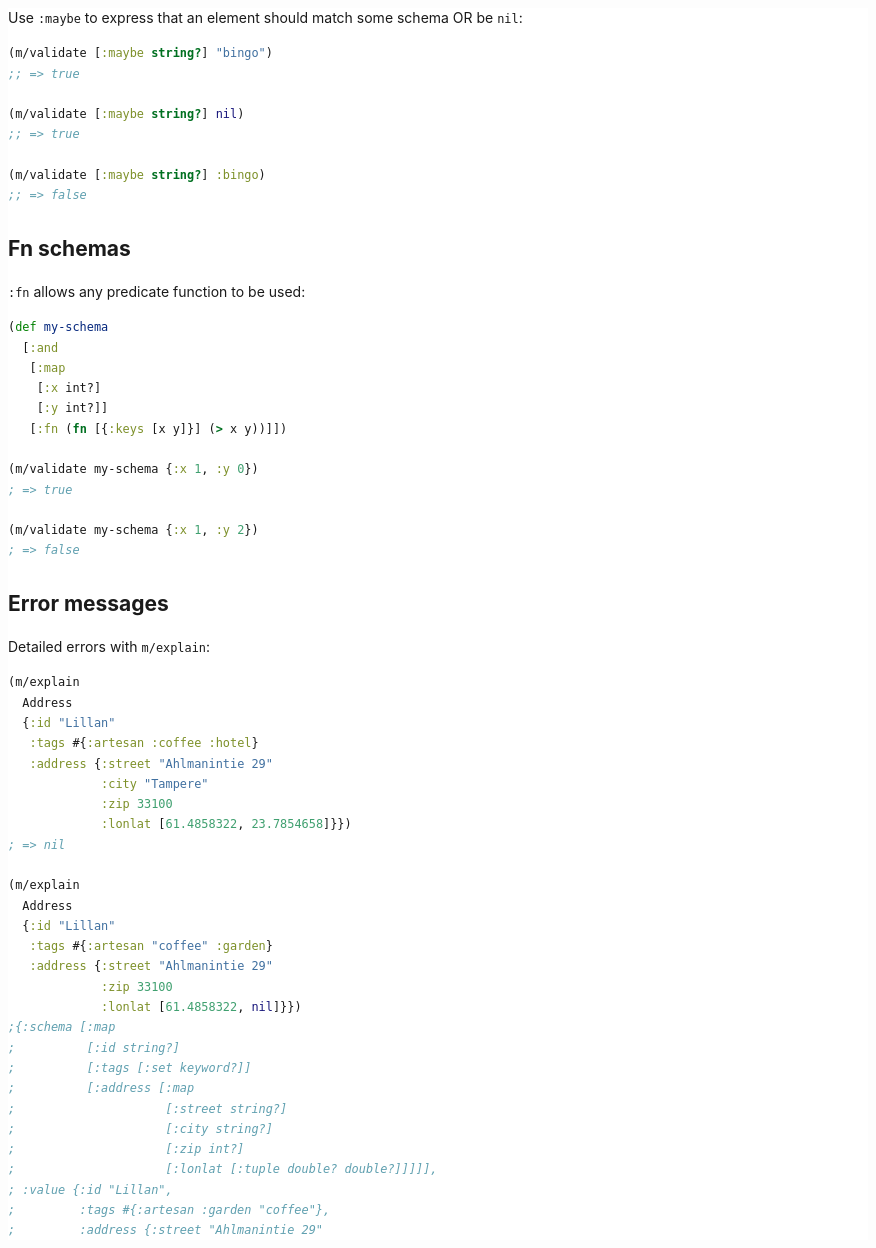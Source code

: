 Use `:maybe` to express that an element should match some schema OR be `nil`:

```clojure
(m/validate [:maybe string?] "bingo")
;; => true

(m/validate [:maybe string?] nil)
;; => true

(m/validate [:maybe string?] :bingo)
;; => false
```

## Fn schemas

`:fn` allows any predicate function to be used:

```clojure
(def my-schema
  [:and
   [:map
    [:x int?]
    [:y int?]]
   [:fn (fn [{:keys [x y]}] (> x y))]])

(m/validate my-schema {:x 1, :y 0})
; => true

(m/validate my-schema {:x 1, :y 2})
; => false
```

## Error messages

Detailed errors with `m/explain`:

```clojure
(m/explain
  Address
  {:id "Lillan"
   :tags #{:artesan :coffee :hotel}
   :address {:street "Ahlmanintie 29"
             :city "Tampere"
             :zip 33100
             :lonlat [61.4858322, 23.7854658]}})
; => nil

(m/explain
  Address
  {:id "Lillan"
   :tags #{:artesan "coffee" :garden}
   :address {:street "Ahlmanintie 29"
             :zip 33100
             :lonlat [61.4858322, nil]}})
;{:schema [:map
;          [:id string?]
;          [:tags [:set keyword?]]
;          [:address [:map
;                     [:street string?]
;                     [:city string?]
;                     [:zip int?]
;                     [:lonlat [:tuple double? double?]]]]],
; :value {:id "Lillan",
;         :tags #{:artesan :garden "coffee"},
;         :address {:street "Ahlmanintie 29"
```